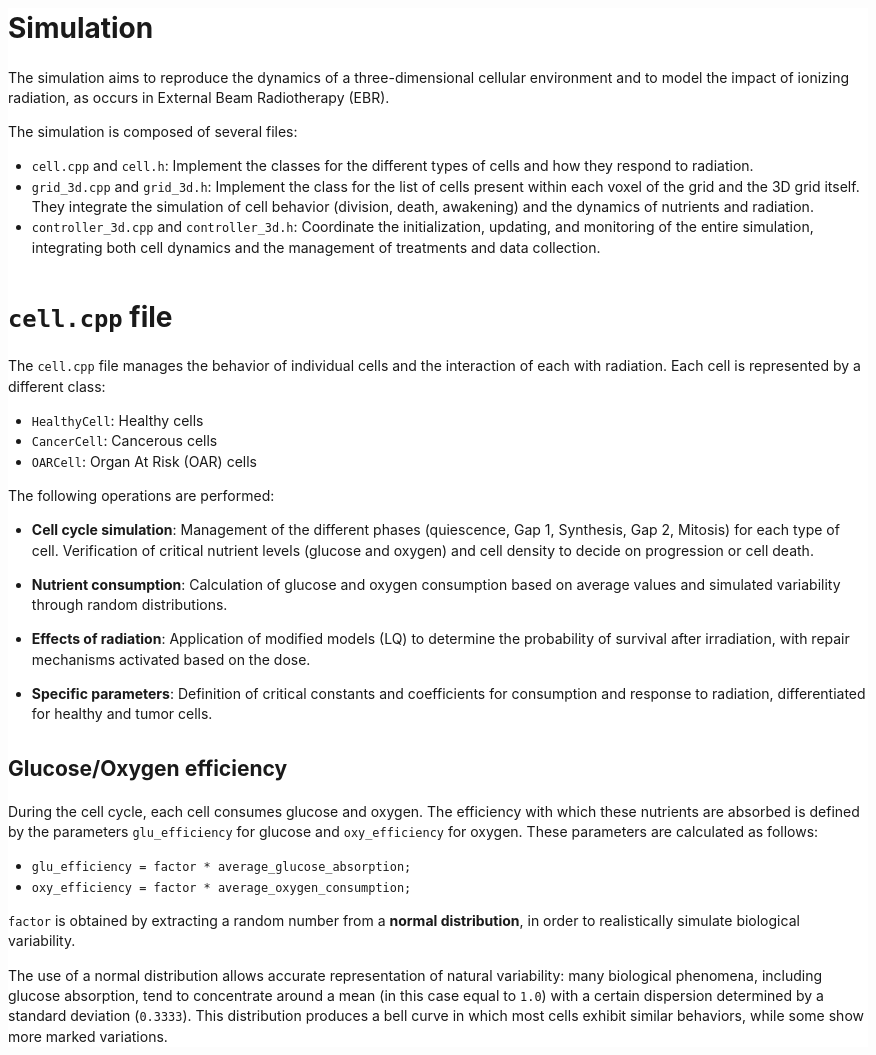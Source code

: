 # Simulation

The simulation aims to reproduce the dynamics of a three-dimensional cellular environment and to model the impact of ionizing radiation, as occurs in External Beam Radiotherapy (EBR).

The simulation is composed of several files:
- `cell.cpp` and `cell.h`: Implement the classes for the different types of cells and how they respond to radiation.
- `grid_3d.cpp` and `grid_3d.h`: Implement the class for the list of cells present within each voxel of the grid and the 3D grid itself. They integrate the simulation of cell behavior (division, death, awakening) and the dynamics of nutrients and radiation.
- `controller_3d.cpp` and `controller_3d.h`: Coordinate the initialization, updating, and monitoring of the entire simulation, integrating both cell dynamics and the management of treatments and data collection.

# `cell.cpp` file
The `cell.cpp` file manages the behavior of individual cells and the interaction of each with radiation. Each cell is represented by a different class:
- `HealthyCell`: Healthy cells
- `CancerCell`: Cancerous cells
- `OARCell`: Organ At Risk (OAR) cells

The following operations are performed:
- **Cell cycle simulation**: Management of the different phases (quiescence, Gap 1, Synthesis, Gap 2, Mitosis) for each type of cell. Verification of critical nutrient levels (glucose and oxygen) and cell density to decide on progression or cell death.

- **Nutrient consumption**: Calculation of glucose and oxygen consumption based on average values and simulated variability through random distributions.

- **Effects of radiation**: Application of modified models (LQ) to determine the probability of survival after irradiation, with repair mechanisms activated based on the dose.

- **Specific parameters**: Definition of critical constants and coefficients for consumption and response to radiation, differentiated for healthy and tumor cells.


## Glucose/Oxygen efficiency
During the cell cycle, each cell consumes glucose and oxygen. The efficiency with which these nutrients are absorbed is defined by the parameters `glu_efficiency` for glucose and `oxy_efficiency` for oxygen. These parameters are calculated as follows:

- `glu_efficiency = factor * average_glucose_absorption;`
- `oxy_efficiency = factor * average_oxygen_consumption;`

`factor` is obtained by extracting a random number from a **normal distribution**, in order to realistically simulate biological variability.

The use of a normal distribution allows accurate representation of natural variability: many biological phenomena, including glucose absorption, tend to concentrate around a mean (in this case equal to `1.0`) with a certain dispersion determined by a standard deviation (`0.3333`). This distribution produces a bell curve in which most cells exhibit similar behaviors, while some show more marked variations.
